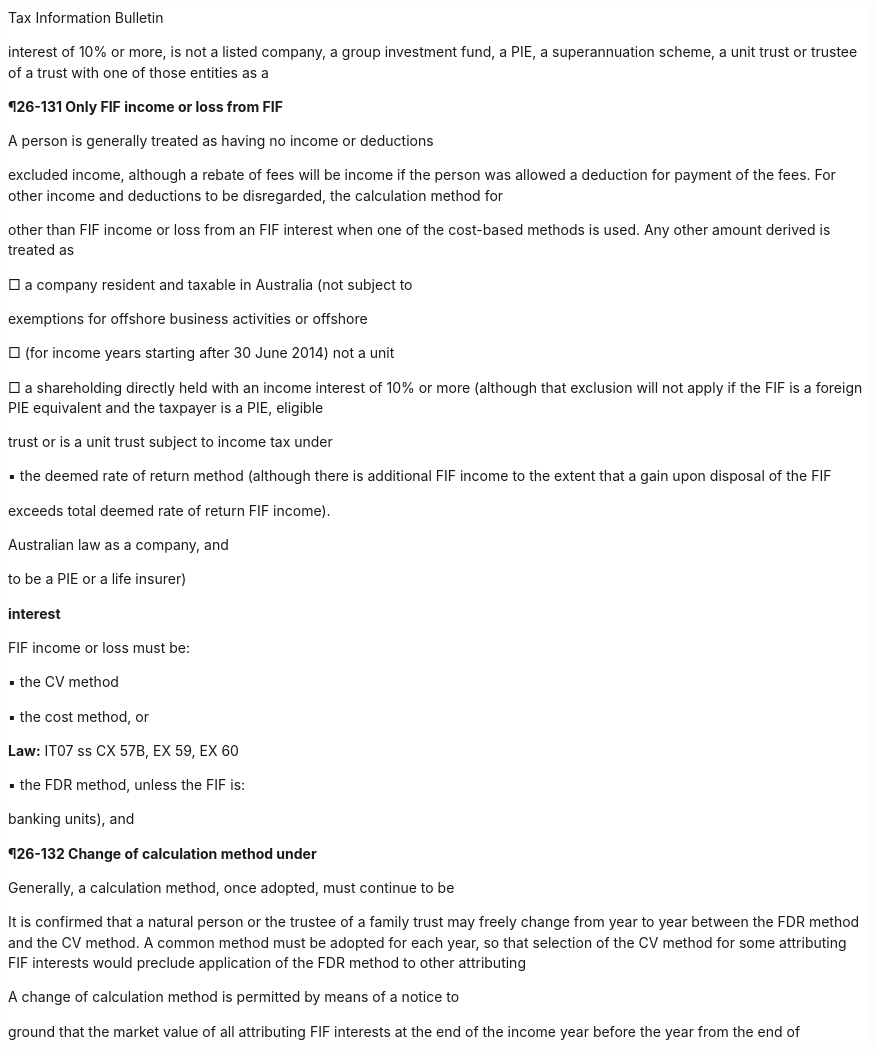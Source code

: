 Tax Information Bulletin

interest of 10% or more, is not a listed company, a group investment fund, a PIE, a superannuation scheme, a unit trust or trustee of a trust with one of those entities as a

**¶26-131 Only FIF income or loss from FIF**

A person is generally treated as having no income or deductions

excluded income, although a rebate of fees will be income if the person was allowed a deduction for payment of the fees. For other income and deductions to be disregarded, the calculation method for

other than FIF income or loss from an FIF interest when one of the cost-based methods is used. Any other amount derived is treated as

□ a company resident and taxable in Australia (not subject to

exemptions for offshore business activities or offshore

□ (for income years starting after 30 June 2014) not a unit

□ a shareholding directly held with an income interest of 10% or more (although that exclusion will not apply if the FIF is a foreign PIE equivalent and the taxpayer is a PIE, eligible

trust or is a unit trust subject to income tax under

▪ the deemed rate of return method (although there is additional FIF income to the extent that a gain upon disposal of the FIF

exceeds total deemed rate of return FIF income).

Australian law as a company, and

to be a PIE or a life insurer)

**interest**

FIF income or loss must be:

▪ the CV method

▪ the cost method, or

**Law:** IT07 ss CX 57B, EX 59, EX 60

▪ the FDR method, unless the FIF is:

banking units), and

**¶26-132 Change of calculation method under**

Generally, a calculation method, once adopted, must continue to be

It is confirmed that a natural person or the trustee of a family trust may freely change from year to year between the FDR method and the CV method. A common method must be adopted for each year, so that selection of the CV method for some attributing FIF interests would preclude application of the FDR method to other attributing

A change of calculation method is permitted by means of a notice to

ground that the market value of all attributing FIF interests at the end of the income year before the year from the end of
